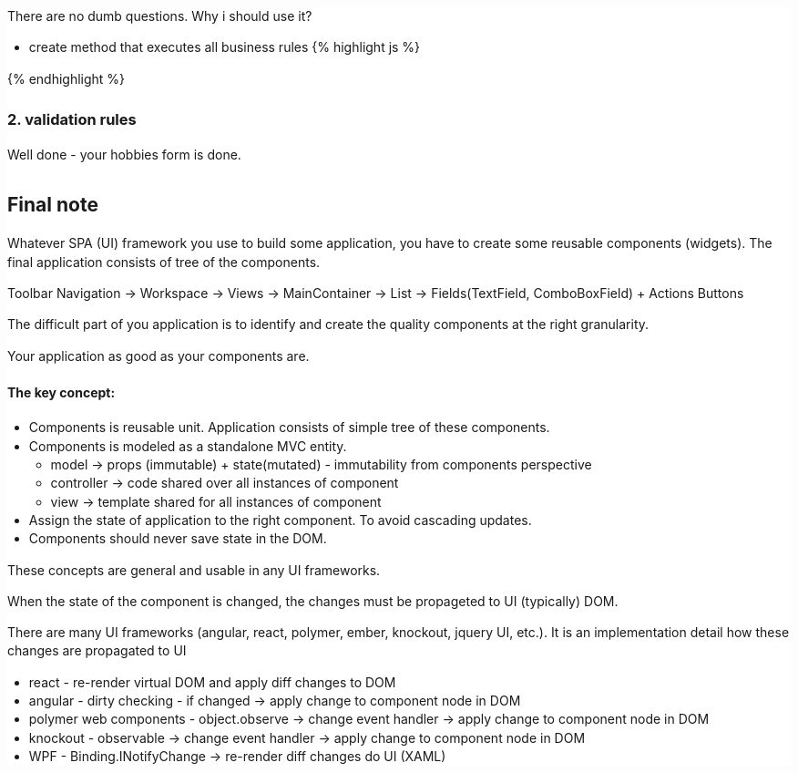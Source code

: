 <div class="alert alert-danger" role="alert">There are no dumb questions. Why i should use it?</div>  

+ create method that executes all business rules
{% highlight js %}

{% endhighlight %}

### 2. validation rules

<div class="alert alert-success" role="alert">Well done - your hobbies form is done.</div>



## Final note

Whatever SPA (UI) framework you use to build some application, you have to create some reusable components (widgets).
The final application consists of tree of the components.

Toolbar Navigation -> Workspace -> Views -> MainContainer -> List -> Fields(TextField, ComboBoxField) + Actions Buttons

The difficult part of you application is to identify and create the quality components at the right granularity.

<div class="alert alert-success" role="alert">
Your application as good as your components are.
</div>

#### The key concept:

+   Components is reusable unit. Application consists of simple tree of these components.
+   Components is modeled as a standalone MVC entity.
    +   model -> props (immutable) + state(mutated) - immutability from components perspective
    +   controller -> code shared over all instances of component
    +   view -> template shared for all instances of component
+   Assign the state of application to the right component. To avoid cascading updates.
+   Components should never save state in the DOM.

<div class="alert alert-success" role="alert">
These concepts are general and usable in any UI frameworks.
</div>

When the state of the component is changed, the changes must be propageted to UI (typically) DOM.

There are many UI frameworks (angular, react, polymer, ember, knockout, jquery UI, etc.).
It is an implementation detail how these changes are propagated to UI

+   react - re-render virtual DOM and apply diff changes to DOM
+   angular - dirty checking - if changed -> apply change to component node in DOM
+   polymer web components - object.observe -> change event handler -> apply change to component node in DOM
+   knockout - observable -> change event handler -> apply change to component node in DOM
+   WPF - Binding.INotifyChange -> re-render diff changes do UI (XAML)

[git]: http://git-scm.com/
[bower]: http://bower.io
[npm]: https://www.npmjs.org/
[node]: http://nodejs.org
[browserify]: http://browserify.org/
[blog]: http://rsamec.github.io/
[valueLink]: http://facebook.github.io/react/docs/two-way-binding-helpers.html
[materialUi]: https://github.com/callemall/material-ui
[react]:http://facebook.github.io/react/
[reactBootstrap]: http://react-bootstrap.github.io/
[react-binding]: https://github.com/rsamec/react-binding
[bre]: https://github.com/rsamec/business-rules-engine

